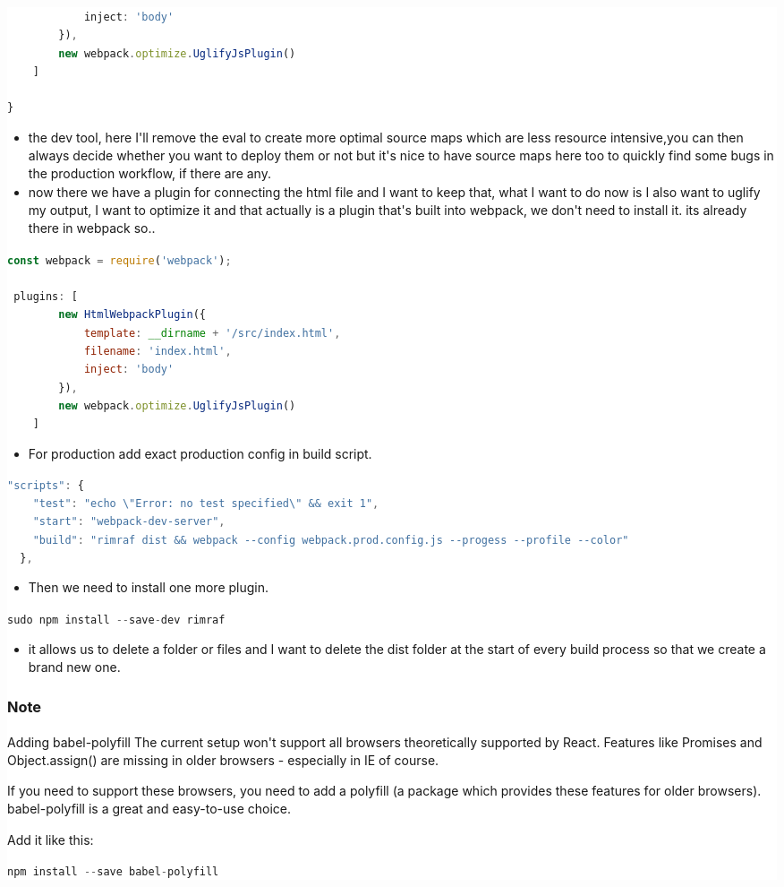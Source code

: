 ```js
            inject: 'body'
        }),
        new webpack.optimize.UglifyJsPlugin()
    ]

}
```
* the dev tool, here I'll remove the eval to create more optimal source maps which are less resource intensive,you can then always decide whether you want to deploy them or not but it's nice to have source maps here too to quickly find some bugs in the production workflow, if there are any.
* now there we have a plugin for connecting the html file and I want to keep that, what I want to do now is I also want to uglify my output, I want to optimize it and that actually is a plugin that's built into webpack, we don't need to install it. its already there in webpack so..
```jsx
const webpack = require('webpack');

 plugins: [
        new HtmlWebpackPlugin({
            template: __dirname + '/src/index.html',
            filename: 'index.html',
            inject: 'body'
        }),
        new webpack.optimize.UglifyJsPlugin()
    ]
```
* For production add exact production config in build script.
```jsx
"scripts": {
    "test": "echo \"Error: no test specified\" && exit 1",
    "start": "webpack-dev-server",
    "build": "rimraf dist && webpack --config webpack.prod.config.js --progess --profile --color"
  },
```
* Then we need to install one more plugin.
```jsx
sudo npm install --save-dev rimraf
```
* it allows us to delete a folder or files and I want to delete the dist folder at the start of every build process so that we create a brand new one.

### Note 

Adding babel-polyfill
The current setup won't support all browsers theoretically supported by React. Features like Promises and Object.assign()  are missing in older browsers - especially in IE of course.

If you need to support these browsers, you need to add a polyfill (a package which provides these features for older browsers). babel-polyfill  is a great and easy-to-use choice.

Add it like this:
```jsx
npm install --save babel-polyfill 
```

